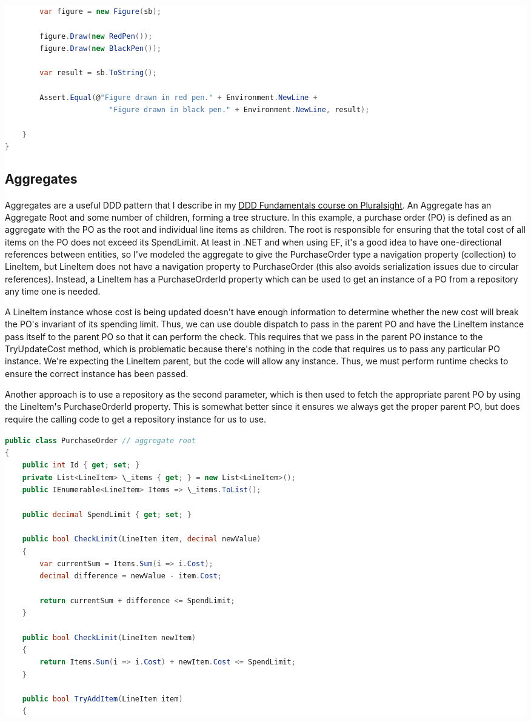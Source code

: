 ```csharp
        var figure = new Figure(sb);

        figure.Draw(new RedPen());
        figure.Draw(new BlackPen());

        var result = sb.ToString();

        Assert.Equal(@"Figure drawn in red pen." + Environment.NewLine +
                        "Figure drawn in black pen." + Environment.NewLine, result);

    }
}
```

## Aggregates

Aggregates are a useful DDD pattern that I describe in my [DDD Fundamentals course on Pluralsight](https://www.pluralsight.com/courses/domain-driven-design-fundamentals). An Aggregate has an Aggregate Root and some number of children, forming a tree structure. In this example, a purchase order (PO) is defined as an aggregate with the PO as the root and individual line items as children. The root is responsible for ensuring that the total cost of all items on the PO does not exceed its SpendLimit. At least in .NET and when using EF, it's a good idea to have one-directional references between entities, so I've modeled the aggregate to give the PurchaseOrder type a navigation property (collection) to LineItem, but LineItem does not have a navigation property to PurchaseOrder (this also avoids serialization issues due to circular references). Instead, a LineItem has a PurchaseOrderId property which can be used to get an instance of a PO from a repository any time one is needed.

A LineItem instance whose cost is being updated doesn't have enough information to determine whether the new cost will break the PO's invariant of its spending limit. Thus, we can use double dispatch to pass in the parent PO and have the LineItem instance pass itself to the parent PO so that it can perform the check. This requires that we pass in the parent PO instance to the TryUpdateCost method, which is problematic because there's nothing in the code that requires us to pass any particular PO instance. We're expecting the LineItem parent, but the code will allow any instance. Thus, we must perform runtime checks to ensure the correct instance has been passed.

Another approach is to use a repository as the second parameter, which is then used to fetch the appropriate parent PO by using the LineItem's PurchaseOrderId property. This is somewhat better since it ensures we always get the proper parent PO, but does require the calling code to get a repository instance for us to use.

```csharp
public class PurchaseOrder // aggregate root
{
    public int Id { get; set; }
    private List<LineItem> \_items { get; } = new List<LineItem>();
    public IEnumerable<LineItem> Items => \_items.ToList();

    public decimal SpendLimit { get; set; }

    public bool CheckLimit(LineItem item, decimal newValue)
    {
        var currentSum = Items.Sum(i => i.Cost);
        decimal difference = newValue - item.Cost;

        return currentSum + difference <= SpendLimit;
    }

    public bool CheckLimit(LineItem newItem)
    {
        return Items.Sum(i => i.Cost) + newItem.Cost <= SpendLimit;
    }

    public bool TryAddItem(LineItem item)
    {
```